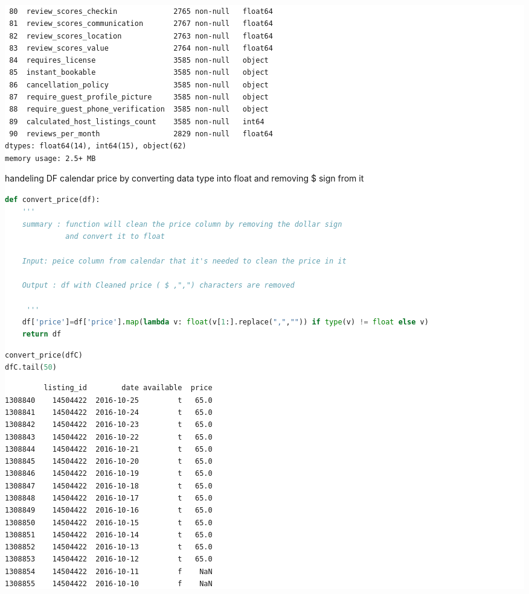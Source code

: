      80  review_scores_checkin             2765 non-null   float64
     81  review_scores_communication       2767 non-null   float64
     82  review_scores_location            2763 non-null   float64
     83  review_scores_value               2764 non-null   float64
     84  requires_license                  3585 non-null   object 
     85  instant_bookable                  3585 non-null   object 
     86  cancellation_policy               3585 non-null   object 
     87  require_guest_profile_picture     3585 non-null   object 
     88  require_guest_phone_verification  3585 non-null   object 
     89  calculated_host_listings_count    3585 non-null   int64  
     90  reviews_per_month                 2829 non-null   float64
    dtypes: float64(14), int64(15), object(62)
    memory usage: 2.5+ MB

</div>

</div>

<div class="cell markdown">

handeling DF calendar price by converting data type into float and
removing $ sign from it

</div>

<div class="cell code" execution_count="13">

``` python
def convert_price(df):
    '''
    summary : function will clean the price column by removing the dollar sign
              and convert it to float 
              
    Input: peice column from calendar that it's needed to clean the price in it
    
    Output : df with Cleaned price ( $ ,",") characters are removed
    
     '''
    df['price']=df['price'].map(lambda v: float(v[1:].replace(",","")) if type(v) != float else v)
    return df
```

</div>

<div class="cell code" execution_count="14" scrolled="true">

``` python
convert_price(dfC)
dfC.tail(50)
```

<div class="output execute_result" execution_count="14">

             listing_id        date available  price
    1308840    14504422  2016-10-25         t   65.0
    1308841    14504422  2016-10-24         t   65.0
    1308842    14504422  2016-10-23         t   65.0
    1308843    14504422  2016-10-22         t   65.0
    1308844    14504422  2016-10-21         t   65.0
    1308845    14504422  2016-10-20         t   65.0
    1308846    14504422  2016-10-19         t   65.0
    1308847    14504422  2016-10-18         t   65.0
    1308848    14504422  2016-10-17         t   65.0
    1308849    14504422  2016-10-16         t   65.0
    1308850    14504422  2016-10-15         t   65.0
    1308851    14504422  2016-10-14         t   65.0
    1308852    14504422  2016-10-13         t   65.0
    1308853    14504422  2016-10-12         t   65.0
    1308854    14504422  2016-10-11         f    NaN
    1308855    14504422  2016-10-10         f    NaN